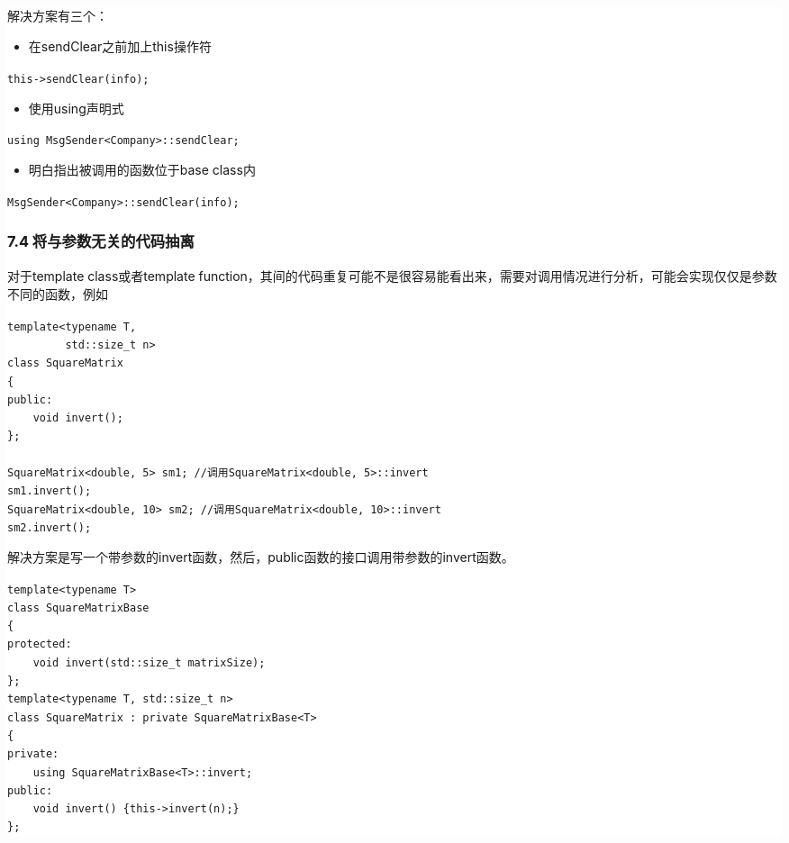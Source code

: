 解决方案有三个：

- 在sendClear之前加上this操作符

```
this->sendClear(info);
```

- 使用using声明式

```
using MsgSender<Company>::sendClear;
```

- 明白指出被调用的函数位于base class内

```
MsgSender<Company>::sendClear(info);
```

### 7.4 将与参数无关的代码抽离

对于template class或者template function，其间的代码重复可能不是很容易能看出来，需要对调用情况进行分析，可能会实现仅仅是参数不同的函数，例如

```
template<typename T,
		 std::size_t n>
class SquareMatrix
{
public:
    void invert();
};

SquareMatrix<double, 5> sm1; //调用SquareMatrix<double, 5>::invert
sm1.invert();
SquareMatrix<double, 10> sm2; //调用SquareMatrix<double, 10>::invert
sm2.invert();
```

解决方案是写一个带参数的invert函数，然后，public函数的接口调用带参数的invert函数。

```
template<typename T>
class SquareMatrixBase
{
protected:
	void invert(std::size_t matrixSize);
};
template<typename T, std::size_t n>
class SquareMatrix : private SquareMatrixBase<T>
{
private:
	using SquareMatrixBase<T>::invert;
public:
	void invert() {this->invert(n);}
};
```
